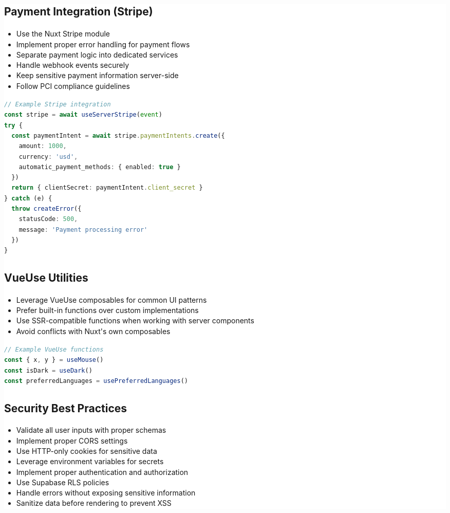 ## Payment Integration (Stripe)

- Use the Nuxt Stripe module
- Implement proper error handling for payment flows
- Separate payment logic into dedicated services
- Handle webhook events securely
- Keep sensitive payment information server-side
- Follow PCI compliance guidelines

```typescript
// Example Stripe integration
const stripe = await useServerStripe(event)
try {
  const paymentIntent = await stripe.paymentIntents.create({
    amount: 1000,
    currency: 'usd',
    automatic_payment_methods: { enabled: true }
  })
  return { clientSecret: paymentIntent.client_secret }
} catch (e) {
  throw createError({
    statusCode: 500,
    message: 'Payment processing error'
  })
}
```

## VueUse Utilities

- Leverage VueUse composables for common UI patterns
- Prefer built-in functions over custom implementations
- Use SSR-compatible functions when working with server components
- Avoid conflicts with Nuxt's own composables

```typescript
// Example VueUse functions
const { x, y } = useMouse()
const isDark = useDark()
const preferredLanguages = usePreferredLanguages()
```

## Security Best Practices

- Validate all user inputs with proper schemas
- Implement proper CORS settings
- Use HTTP-only cookies for sensitive data
- Leverage environment variables for secrets
- Implement proper authentication and authorization
- Use Supabase RLS policies
- Handle errors without exposing sensitive information
- Sanitize data before rendering to prevent XSS
